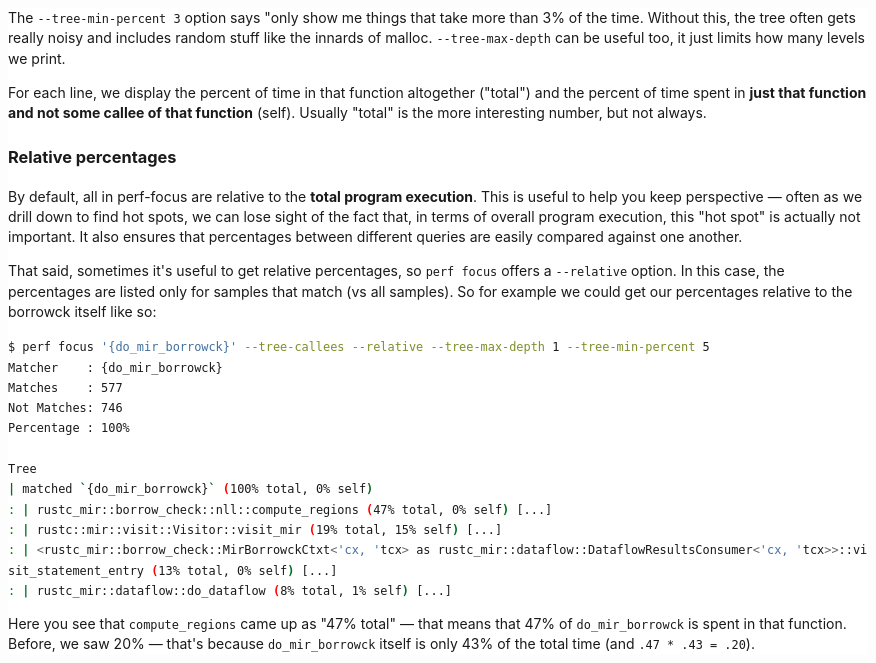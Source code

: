 The `--tree-min-percent 3` option says "only show me things that take
more than 3% of the time. Without this, the tree often gets really
noisy and includes random stuff like the innards of
malloc. `--tree-max-depth` can be useful too, it just limits how many
levels we print.

For each line, we display the percent of time in that function
altogether ("total") and the percent of time spent in **just that
function and not some callee of that function** (self). Usually
"total" is the more interesting number, but not always.

### Relative percentages

By default, all in perf-focus are relative to the **total program
execution**. This is useful to help you keep perspective — often as
we drill down to find hot spots, we can lose sight of the fact that,
in terms of overall program execution, this "hot spot" is actually not
important. It also ensures that percentages between different queries
are easily compared against one another.

That said, sometimes it's useful to get relative percentages, so `perf
focus` offers a `--relative` option. In this case, the percentages are
listed only for samples that match (vs all samples). So for example we
could get our percentages relative to the borrowck itself
like so:

```bash
$ perf focus '{do_mir_borrowck}' --tree-callees --relative --tree-max-depth 1 --tree-min-percent 5
Matcher    : {do_mir_borrowck}
Matches    : 577
Not Matches: 746
Percentage : 100%

Tree
| matched `{do_mir_borrowck}` (100% total, 0% self)
: | rustc_mir::borrow_check::nll::compute_regions (47% total, 0% self) [...]
: | rustc::mir::visit::Visitor::visit_mir (19% total, 15% self) [...]
: | <rustc_mir::borrow_check::MirBorrowckCtxt<'cx, 'tcx> as rustc_mir::dataflow::DataflowResultsConsumer<'cx, 'tcx>>::visit_statement_entry (13% total, 0% self) [...]
: | rustc_mir::dataflow::do_dataflow (8% total, 1% self) [...]
```

Here you see that `compute_regions` came up as "47% total" — that
means that 47% of `do_mir_borrowck` is spent in that function. Before,
we saw 20% — that's because `do_mir_borrowck` itself is only 43% of
the total time (and `.47 * .43 = .20`).


[b-a-r]: ../building/how-to-build-and-run.html#toolchain
[rustc-perf-gh]: https://github.com/rust-lang-nursery/rustc-perf
[rustc-perf-readme]: https://github.com/rust-lang-nursery/rustc-perf/blob/master/collector/README.md#profiling
[dir]: https://github.com/rust-lang-nursery/rustc-perf/tree/master/collector/benchmarks
[pf]: https://github.com/nikomatsakis/perf-focus